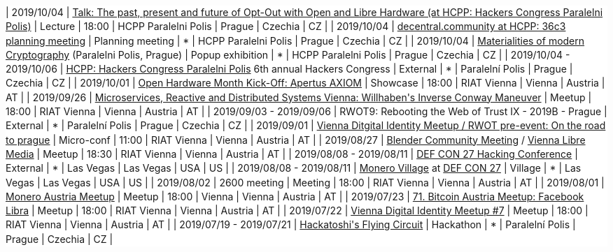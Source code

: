 | 2019/10/04              | [Talk: The past, present and future of Opt-Out with Open and Libre Hardware (at HCPP: Hackers Congress Paralelni Polis)](https://ohm.oshwa.org/event/talk-the-past-present-and-future-of-opt-out-with-open-and-libre-hardware/)              | Lecture          | 18:00 | HCPP Paralelni Polis                          | Prague    | Czechia     | CZ  |
| 2019/10/04              | [decentral.community at HCPP: 36c3 planning meeting](http://decentral.community)                                                                                                                                                             | Planning meeting | *     | HCPP Paralelni Polis                          | Prague    | Czechia     | CZ  |
| 2019/10/04              | [Materialities of modern Cryptography](https://ohm.oshwa.org/event/open-hardware-and-decentralized-communities/) (Paralelni Polis, Prague)                                                                                                   | Popup exhibition | *     | HCPP Paralelni Polis                          | Prague    | Czechia     | CZ  |
| 2019/10/04 - 2019/10/06 | [HCPP: Hackers Congress Paralelni Polis](https://opt-out.hcpp.cz/#speakers) 6th annual Hackers Congress                                                                                                                                      | External         | *     | Paralelní Polis                               | Prague    | Czechia     | CZ  |
| 2019/10/01              | [Open Hardware Month Kick-Off: Apertus AXIOM](https://ohm.oshwa.org/event/ohm-kick-off-event-open-hardware-and-decentralized-communities/)                                                                                                   | Showcase         | 18:00 | RIAT Vienna                                   | Vienna    | Austria     | AT  |
| 2019/09/26              | [Microservices, Reactive and Distributed Systems Vienna: Willhaben's Inverse Conway Maneuver](https://www.meetup.com/reactive-vienna/events/264716644/)                                                                                      | Meetup           | 18:00 | RIAT Vienna                                   | Vienna    | Austria     | AT  |
| 2019/09/03 - 2019/09/06 | RWOT9: Rebooting the Web of Trust IX - 2019B - Prague                                                                                                                                                                                        | External         | *     | Paralelní Polis                               | Prague    | Czechia     | CZ  |
| 2019/09/01              | [Vienna Ditgital Identity Meetup / RWOT pre-event: On the road to prague](https://www.meetup.com/Vienna-Digital-Identity-Meetup/events/262359964/)                                                                                           | Micro-conf       | 11:00 | RIAT Vienna                                   | Vienna    | Austria     | AT  |
| 2019/08/27              | [Blender Community Meeting](https://www.meetup.com/vienna-libre-media/events/263621805/) / [Vienna Libre Media](https://www.meetup.com/vienna-libre-media/)                                                                                  | Meetup           | 18:30 | RIAT Vienna                                   | Vienna    | Austria     | AT  |
| 2019/08/08 - 2019/08/11 | [DEF CON 27 Hacking Conference](https://www.defcon.org/html/defcon-27/dc-27-index.html)                                                                                                                                                      | External         | *     | Las Vegas                                     | Las Vegas | USA         | US  |
| 2019/08/08 - 2019/08/11 | [Monero Village](https://monerovillage.com/about/) at [DEF CON 27](https://www.defcon.org/html/defcon-27/dc-27-index.html)                                                                                                                   | Village          | *     | Las Vegas                                     | Las Vegas | USA         | US  |
| 2019/08/02              | 2600 meeting                                                                                                                                                                                                                                 | Meeting          | 18:00 | RIAT Vienna                                   | Vienna    | Austria     | AT  |
| 2019/08/01              | [Monero Austria Meetup](https://www.meetup.com/Monero-Austria/)                                                                                                                                                                              | Meetup           | 18:00 | Vienna                                        | Vienna    | Austria     | AT  |
| 2019/07/23              | [71. Bitcoin Austria Meetup: Facebook Libra](https://www.meetup.com/Bitcoin-Austria/events/262952674/?eventId=262952674)                                                                                                                     | Meetup           | 18:00 | RIAT Vienna                                   | Vienna    | Austria     | AT  |
| 2019/07/22              | [Vienna Digital Identity Meetup #7](https://www.meetup.com/Vienna-Digital-Identity-Meetup/events/263159533/)                                                                                                                                 | Meetup           | 18:00 | RIAT Vienna                                   | Vienna    | Austria     | AT  |
| 2019/07/19 - 2019/07/21 | [Hackatoshi's Flying Circuit](https://flyingcircuit.com)                                                                                                                                                                                     | Hackathon        | *     | Paralelní Polis                               | Prague    | Czechia     | CZ  |